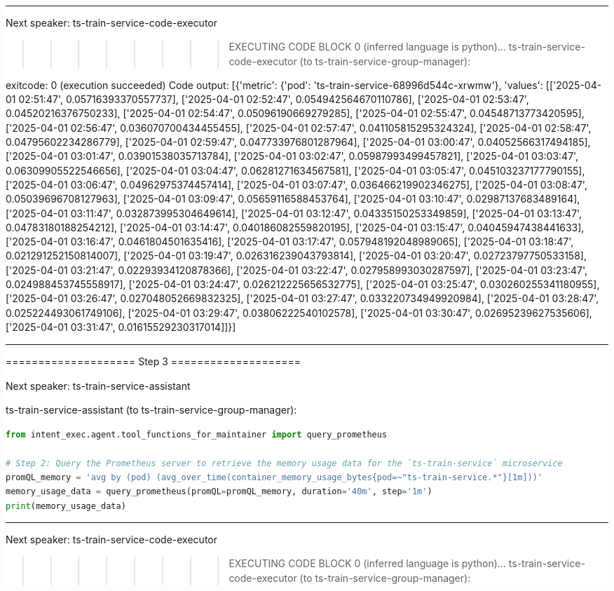 --------------------------------------------------------------------------------

Next speaker: ts-train-service-code-executor


>>>>>>>> EXECUTING CODE BLOCK 0 (inferred language is python)...
ts-train-service-code-executor (to ts-train-service-group-manager):

exitcode: 0 (execution succeeded)
Code output: 
[{'metric': {'pod': 'ts-train-service-68996d544c-xrwmw'}, 'values': [['2025-04-01 02:51:47', 0.05716393370557737], ['2025-04-01 02:52:47', 0.054942564670110786], ['2025-04-01 02:53:47', 0.04520216376750233], ['2025-04-01 02:54:47', 0.05096190669279285], ['2025-04-01 02:55:47', 0.04548713773420595], ['2025-04-01 02:56:47', 0.036070700434455455], ['2025-04-01 02:57:47', 0.041105815295324324], ['2025-04-01 02:58:47', 0.04795602234286779], ['2025-04-01 02:59:47', 0.047733976801287964], ['2025-04-01 03:00:47', 0.04052566317494185], ['2025-04-01 03:01:47', 0.03901538035713784], ['2025-04-01 03:02:47', 0.05987993499457821], ['2025-04-01 03:03:47', 0.06309905522546656], ['2025-04-01 03:04:47', 0.06281271634567581], ['2025-04-01 03:05:47', 0.045103237177790155], ['2025-04-01 03:06:47', 0.04962975374457414], ['2025-04-01 03:07:47', 0.036466219902346275], ['2025-04-01 03:08:47', 0.05039696708127963], ['2025-04-01 03:09:47', 0.05659116588453764], ['2025-04-01 03:10:47', 0.02987137683489164], ['2025-04-01 03:11:47', 0.032873995304649614], ['2025-04-01 03:12:47', 0.04335150253349859], ['2025-04-01 03:13:47', 0.04783180188254212], ['2025-04-01 03:14:47', 0.040186082559820195], ['2025-04-01 03:15:47', 0.04045947438441633], ['2025-04-01 03:16:47', 0.0461804501635416], ['2025-04-01 03:17:47', 0.057948192048989065], ['2025-04-01 03:18:47', 0.021291252150814007], ['2025-04-01 03:19:47', 0.026316239043793814], ['2025-04-01 03:20:47', 0.02723797750533158], ['2025-04-01 03:21:47', 0.02293934120878366], ['2025-04-01 03:22:47', 0.027958993030287597], ['2025-04-01 03:23:47', 0.024988453745558917], ['2025-04-01 03:24:47', 0.026212225656532775], ['2025-04-01 03:25:47', 0.030260255341180955], ['2025-04-01 03:26:47', 0.027048052669832325], ['2025-04-01 03:27:47', 0.033220734949920984], ['2025-04-01 03:28:47', 0.025224493061749106], ['2025-04-01 03:29:47', 0.03806222540102578], ['2025-04-01 03:30:47', 0.02695239627535606], ['2025-04-01 03:31:47', 0.01615529230317014]]}]


--------------------------------------------------------------------------------
==================== Step 3 ====================

Next speaker: ts-train-service-assistant

ts-train-service-assistant (to ts-train-service-group-manager):

```python
from intent_exec.agent.tool_functions_for_maintainer import query_prometheus

# Step 2: Query the Prometheus server to retrieve the memory usage data for the `ts-train-service` microservice
promQL_memory = 'avg by (pod) (avg_over_time(container_memory_usage_bytes{pod=~"ts-train-service.*"}[1m]))'
memory_usage_data = query_prometheus(promQL=promQL_memory, duration='40m', step='1m')
print(memory_usage_data)
```

--------------------------------------------------------------------------------

Next speaker: ts-train-service-code-executor


>>>>>>>> EXECUTING CODE BLOCK 0 (inferred language is python)...
ts-train-service-code-executor (to ts-train-service-group-manager):
